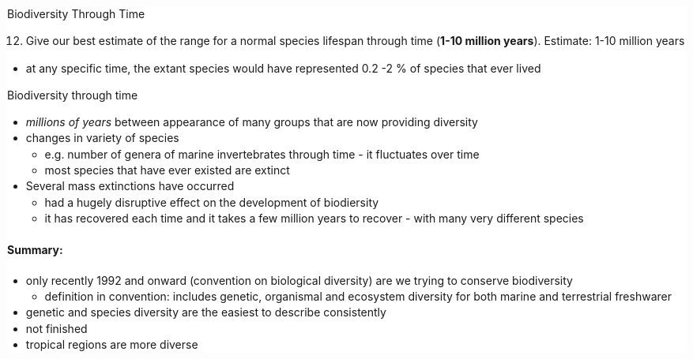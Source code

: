 Biodiversity Through Time

12) Give our best estimate of the range for a normal species lifespan through time (**1-10 million years**).
Estimate:  1-10 million years
- at any specific time, the extant species would have represented 0.2 -2 % of species that ever lived


Biodiversity through time
- *millions of years* between appearance of many groups that are now providing diversity 
- changes in variety of species
	- e.g. number of genera of marine invertebrates through time - it fluctuates over time
	- most species that have ever existed are extinct
- Several mass extinctions have occurred
	- had a hugely disruptive effect on the development of biodiersity
	- it has recovered each time and it takes a few million years to recover - with many very different species


#### Summary:
- only recently 1992 and onward (convention on biological diversity) are we trying to conserve biodiversity
	- definition in convention: includes genetic, organismal and ecosystem diversity for both marine and terrestrial freshwarer
- genetic and species diversity are the easiest to describe consistently
- not finished
- tropical regions are more diverse
